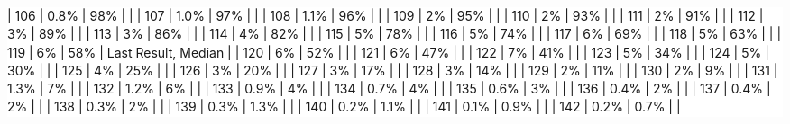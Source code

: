 | 106 | 0.8% | 98% |  |
| 107 | 1.0% | 97% |  |
| 108 | 1.1% | 96% |  |
| 109 | 2% | 95% |  |
| 110 | 2% | 93% |  |
| 111 | 2% | 91% |  |
| 112 | 3% | 89% |  |
| 113 | 3% | 86% |  |
| 114 | 4% | 82% |  |
| 115 | 5% | 78% |  |
| 116 | 5% | 74% |  |
| 117 | 6% | 69% |  |
| 118 | 5% | 63% |  |
| 119 | 6% | 58% | Last Result, Median |
| 120 | 6% | 52% |  |
| 121 | 6% | 47% |  |
| 122 | 7% | 41% |  |
| 123 | 5% | 34% |  |
| 124 | 5% | 30% |  |
| 125 | 4% | 25% |  |
| 126 | 3% | 20% |  |
| 127 | 3% | 17% |  |
| 128 | 3% | 14% |  |
| 129 | 2% | 11% |  |
| 130 | 2% | 9% |  |
| 131 | 1.3% | 7% |  |
| 132 | 1.2% | 6% |  |
| 133 | 0.9% | 4% |  |
| 134 | 0.7% | 4% |  |
| 135 | 0.6% | 3% |  |
| 136 | 0.4% | 2% |  |
| 137 | 0.4% | 2% |  |
| 138 | 0.3% | 2% |  |
| 139 | 0.3% | 1.3% |  |
| 140 | 0.2% | 1.1% |  |
| 141 | 0.1% | 0.9% |  |
| 142 | 0.2% | 0.7% |  |